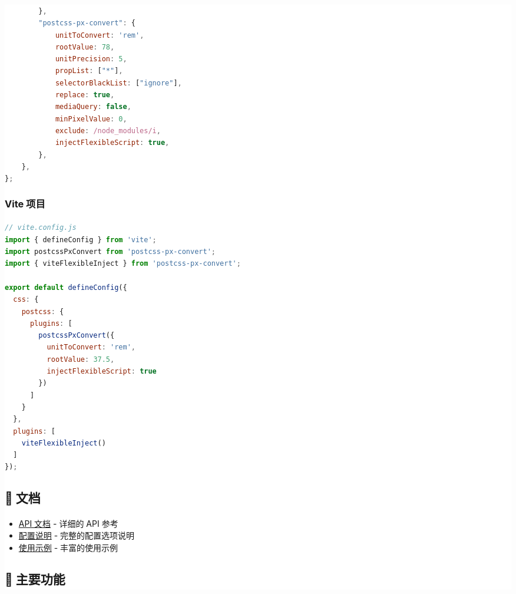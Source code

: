 ```js
		},
		"postcss-px-convert": {
            unitToConvert: 'rem',
			rootValue: 78,
			unitPrecision: 5,
			propList: ["*"],
			selectorBlackList: ["ignore"],
			replace: true,
			mediaQuery: false,
			minPixelValue: 0,
			exclude: /node_modules/i,
            injectFlexibleScript: true,
		},
	},
};

```

### Vite 项目

```js
// vite.config.js
import { defineConfig } from 'vite';
import postcssPxConvert from 'postcss-px-convert';
import { viteFlexibleInject } from 'postcss-px-convert';

export default defineConfig({
  css: {
    postcss: {
      plugins: [
        postcssPxConvert({
          unitToConvert: 'rem',
          rootValue: 37.5,
          injectFlexibleScript: true
        })
      ]
    }
  },
  plugins: [
    viteFlexibleInject()
  ]
});
```

## 📖 文档

- [API 文档](./docs/api.md) - 详细的 API 参考
- [配置说明](./docs/configuration.md) - 完整的配置选项说明
- [使用示例](./docs/examples.md) - 丰富的使用示例

## 🎯 主要功能

